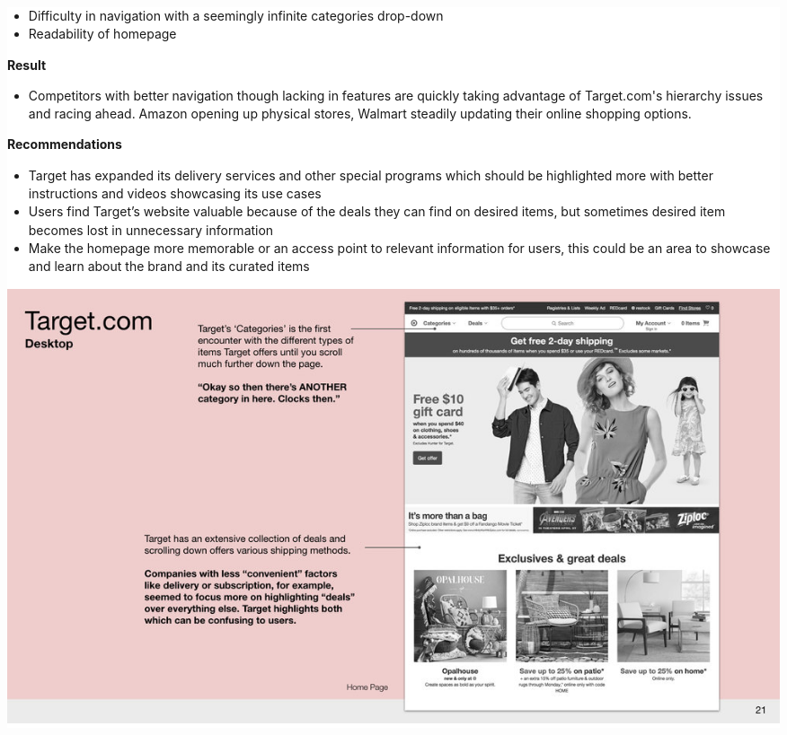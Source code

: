 - Difficulty in navigation with a seemingly infinite categories drop-down
- Readability of homepage

**Result**

- Competitors with better navigation though lacking in features are quickly taking advantage of Target.com's hierarchy issues and racing ahead. Amazon opening up physical stores, Walmart steadily updating their online shopping options.

**Recommendations**

- Target has expanded its delivery services and other special programs which should be highlighted more with better instructions and videos showcasing its use cases
- Users find Target’s website valuable because of the deals they can find on desired items, but sometimes desired item becomes lost in unnecessary information
- Make the homepage more memorable or an access point to relevant information for users, this could be an area to showcase and learn about the brand and its curated items

![](/images/51ba9-targetdotcom1.jpeg)
